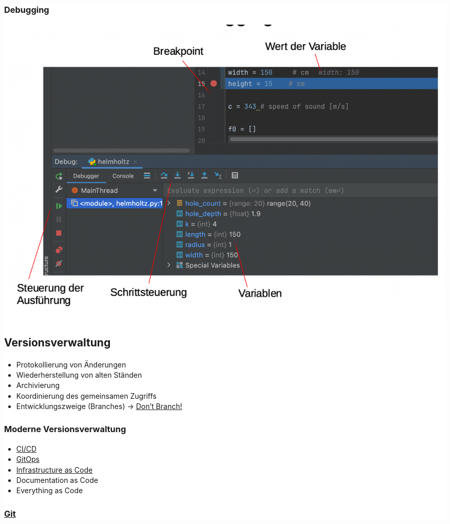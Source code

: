 ### Debugging

![w:800px](Images/Debugging.png)

## Versionsverwaltung

- Protokollierung von Änderungen
- Wiederherstellung von alten Ständen
- Archivierung
- Koordinierung des gemeinsamen Zugriffs
- Entwicklungszweige (Branches) -> [Don’t Branch!](https://www.youtube.com/watch?v=v4Ijkq6Myfc)

### Moderne Versionsverwaltung

- [CI/CD](https://www.redhat.com/cms/managed-files/ci-cd-flow-desktop_edited_0.png)
- [GitOps](https://www.atlassian.com/git/tutorials/gitops)
- [Infrastructure as Code](https://en.wikipedia.org/wiki/Infrastructure_as_code)
- Documentation as Code
- Everything as Code

### [Git](https://git-scm.com/downloads)

